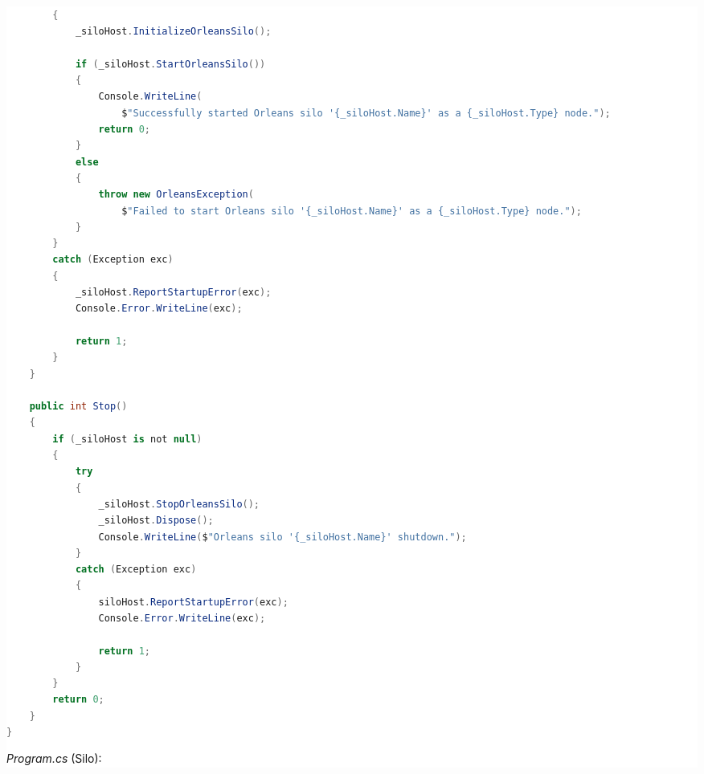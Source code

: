 ```csharp
        {
            _siloHost.InitializeOrleansSilo();

            if (_siloHost.StartOrleansSilo())
            {
                Console.WriteLine(
                    $"Successfully started Orleans silo '{_siloHost.Name}' as a {_siloHost.Type} node.");
                return 0;
            }
            else
            {
                throw new OrleansException(
                    $"Failed to start Orleans silo '{_siloHost.Name}' as a {_siloHost.Type} node.");
            }
        }
        catch (Exception exc)
        {
            _siloHost.ReportStartupError(exc);
            Console.Error.WriteLine(exc);

            return 1;
        }
    }

    public int Stop()
    {
        if (_siloHost is not null)
        {
            try
            {
                _siloHost.StopOrleansSilo();
                _siloHost.Dispose();
                Console.WriteLine($"Orleans silo '{_siloHost.Name}' shutdown.");
            }
            catch (Exception exc)
            {
                siloHost.ReportStartupError(exc);
                Console.Error.WriteLine(exc);

                return 1;
            }
        }
        return 0;
    }
}
```

_Program.cs_ (Silo):
